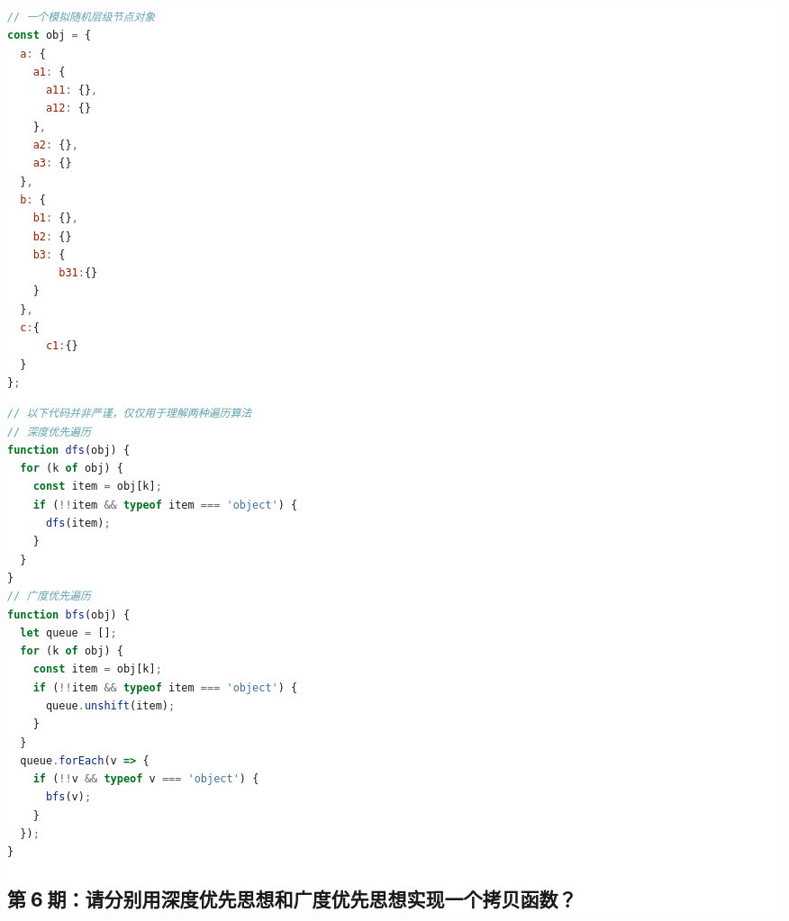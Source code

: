 ```js
// 一个模拟随机层级节点对象
const obj = {
  a: {
    a1: {
      a11: {},
      a12: {}
    },
    a2: {},
    a3: {}
  },
  b: {
    b1: {},
    b2: {}
    b3: {
        b31:{}
    }
  },
  c:{
      c1:{}
  }
};
```

```js
// 以下代码并非严谨，仅仅用于理解两种遍历算法
// 深度优先遍历
function dfs(obj) {
  for (k of obj) {
    const item = obj[k];
    if (!!item && typeof item === 'object') {
      dfs(item);
    }
  }
}
// 广度优先遍历
function bfs(obj) {
  let queue = [];
  for (k of obj) {
    const item = obj[k];
    if (!!item && typeof item === 'object') {
      queue.unshift(item);
    }
  }
  queue.forEach(v => {
    if (!!v && typeof v === 'object') {
      bfs(v);
    }
  });
}
```

## 第 6 期：请分别用深度优先思想和广度优先思想实现一个拷贝函数？

